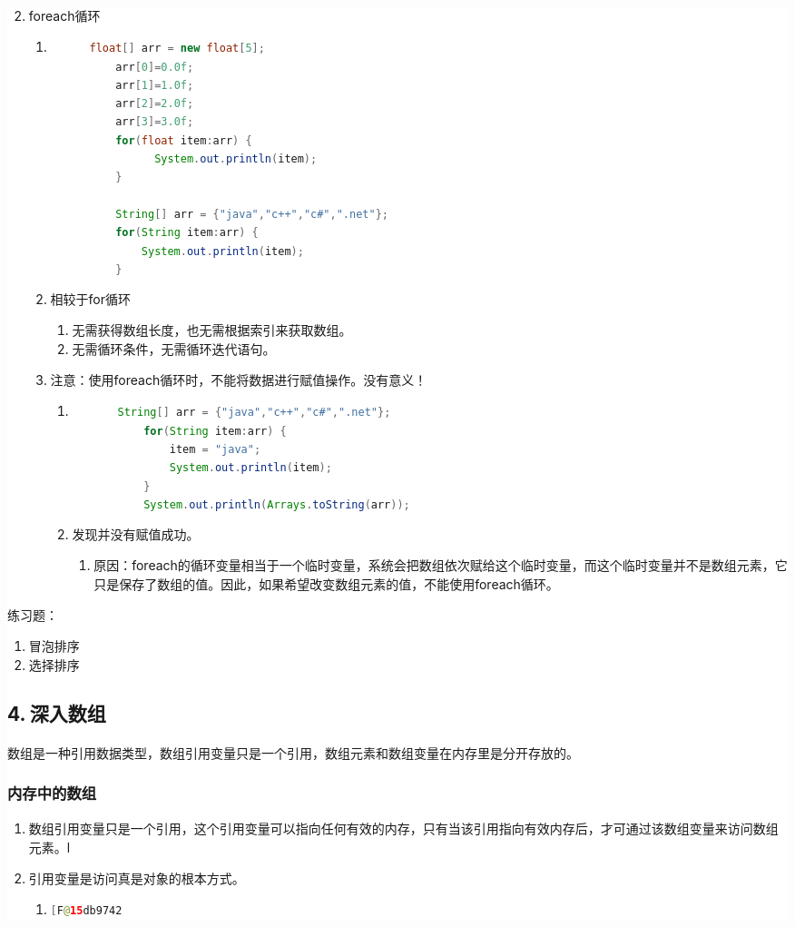 2. foreach循环

   1. ```java
      		float[] arr = new float[5];
         		arr[0]=0.0f;
         		arr[1]=1.0f;
         		arr[2]=2.0f;
         		arr[3]=3.0f;
         	    for(float item:arr) {
                 	  System.out.println(item);
         	    }
         
         		String[] arr = {"java","c++","c#",".net"};
         	    for(String item:arr) {
         	    	System.out.println(item);
         	    }
      ```

   2. 相较于for循环

      1. 无需获得数组长度，也无需根据索引来获取数组。
      2. 无需循环条件，无需循环迭代语句。

   3. 注意：使用foreach循环时，不能将数据进行赋值操作。没有意义！

      1. ```java
         		String[] arr = {"java","c++","c#",".net"};
            	    for(String item:arr) {
            	    	item = "java";
            	    	System.out.println(item);
            	    }
            	    System.out.println(Arrays.toString(arr));
         ```

      2. 发现并没有赋值成功。

         1. 原因：foreach的循环变量相当于一个临时变量，系统会把数组依次赋给这个临时变量，而这个临时变量并不是数组元素，它只是保存了数组的值。因此，如果希望改变数组元素的值，不能使用foreach循环。

练习题：

1. 冒泡排序
2. 选择排序

## 4. 深入数组

数组是一种引用数据类型，数组引用变量只是一个引用，数组元素和数组变量在内存里是分开存放的。

### 内存中的数组

1. 数组引用变量只是一个引用，这个引用变量可以指向任何有效的内存，只有当该引用指向有效内存后，才可通过该数组变量来访问数组元素。l

2. 引用变量是访问真是对象的根本方式。

   1. ```java
      [F@15db9742
      ```
